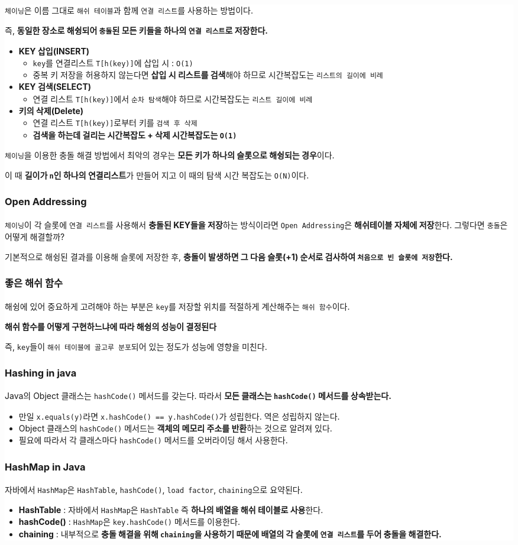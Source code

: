 `체이닝`은 이름 그대로 `해쉬 테이블`과 함께 `연결 리스트`를 사용하는 방법이다.

즉, **동일한 장소로 해슁되어 `충돌`된 모든 키들을 하나의 `연결 리스트`로 저장한다.**

- **KEY 삽입(INSERT)**
    - `key`를 연결리스트 `T[h(key)]`에 삽입 시 : `O(1)`
    - 중복 키 저장을 허용하지 않는다면 **삽입 시 리스트를 검색**해야 하므로 시간복잡도는 `리스트의 길이에 비례`
- **KEY 검색(SELECT)**
    - 연결 리스트 `T[h(key)]`에서 `순차 탐색`해야 하므로 시간복잡도는 `리스트 길이에 비례`
- **키의 삭제(Delete)**
    - 연결 리스트 `T[h(key)]`로부터 키를 `검색 후 삭제`
    - **검색을 하는데 걸리는 시간복잡도 + 삭제 시간복잡도는 `O(1)`**

`체이닝`을 이용한 충돌 해결 방법에서 최악의 경우는 **모든 키가 하나의 슬롯으로 해슁되는 경우**이다.

이 때 **길이가 `n`인 하나의 연결리스트**가 만들어 지고 이 때의 탐색 시간 복잡도는 `O(N)`이다.
<br>

### Open Addressing

`체이닝`이 각 슬롯에 `연결 리스트`를 사용해서 **충돌된 KEY들을 저장**하는 방식이라면 `Open Addressing`은 **해쉬테이블 자체에 저장**한다. 그렇다면 `충돌`은 어떻게 해결할까?

기본적으로 해슁된 결과를 이용해 슬롯에 저장한 후, **충돌이 발생하면 그 다음 슬롯(+1) 순서로 검사하여 `처음으로 빈 슬롯에 저장`한다.**
<br>

### 좋은 해쉬 함수

해슁에 있어 중요하게 고려해야 하는 부분은 `key`를 저장할 위치를 적절하게 계산해주는 `해쉬 함수`이다.

**해쉬 함수를 어떻게 구현하느냐에 따라 해슁의 성능이 결정된다**

즉, `key`들이 `해쉬 테이블에 골고루 분포`되어 있는 정도가 성능에 영향을 미친다.
<br>

### Hashing in java

Java의 Object 클래스는 `hashCode()` 메서드를 갖는다. 따라서 **모든 클래스는 `hashCode()` 메서드를 상속받는다.**

- 만일 `x.equals(y)`라면 `x.hashCode() == y.hashCode()`가 성립한다. 역은 성립하지 않는다.
- Object 클래스의 `hashCode()` 메서드는 **객체의 메모리 주소를 반환**하는 것으로 알려져 있다.
- 필요에 따라서 각 클래스마다 `hashCode()` 메서드를 오버라이딩 해서 사용한다.
  <br>
  
### HashMap in Java

자바에서 `HashMap`은 `HashTable`, `hashCode()`, `load factor`, `chaining`으로 요약된다.

- **HashTable** : 자바에서 `HashMap`은 `HashTable` 즉 **하나의 배열을 해쉬 테이블로 사용**한다.
- **hashCode()** : `HashMap`은 `key.hashCode()` 메서드를 이용한다.
- **chaining** : 내부적으로 **충돌 해결을 위해 `chaining`을 사용하기 때문에 배열의 각 슬롯에 `연결 리스트`를 두어 충돌을 해결한다.**
